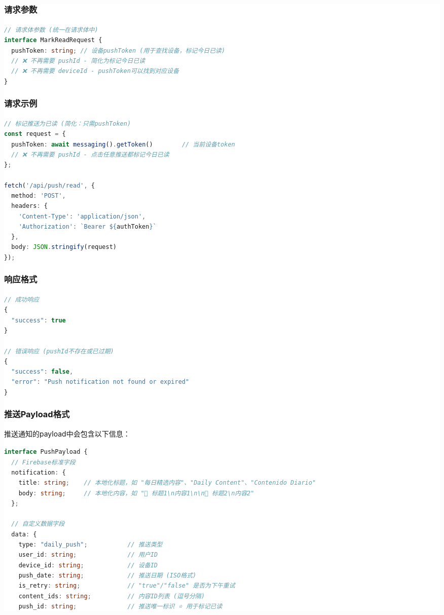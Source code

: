 ### 请求参数

```typescript
// 请求体参数 (统一在请求体中)
interface MarkReadRequest {
  pushToken: string; // 设备pushToken (用于查找设备，标记今日已读)
  // ❌ 不再需要 pushId - 简化为标记今日已读
  // ❌ 不再需要 deviceId - pushToken可以找到对应设备
}
```

### 请求示例

```typescript
// 标记推送为已读 (简化：只需pushToken)
const request = {
  pushToken: await messaging().getToken()        // 当前设备token
  // ❌ 不再需要 pushId - 点击任意推送都标记今日已读
};

fetch('/api/push/read', {
  method: 'POST',
  headers: {
    'Content-Type': 'application/json',
    'Authorization': `Bearer ${authToken}`
  },
  body: JSON.stringify(request)
});
```

### 响应格式

```typescript
// 成功响应
{
  "success": true
}

// 错误响应 (pushId不存在或已过期)
{
  "success": false,
  "error": "Push notification not found or expired"
}
```

### 推送Payload格式

推送通知的payload中会包含以下信息：

```typescript
interface PushPayload {
  // Firebase标准字段
  notification: {
    title: string;    // 本地化标题，如 "每日精选内容"、"Daily Content"、"Contenido Diario"
    body: string;     // 本地化内容，如 "📌 标题1\n内容1\n\n📌 标题2\n内容2"
  };
  
  // 自定义数据字段
  data: {
    type: "daily_push";           // 推送类型
    user_id: string;              // 用户ID
    device_id: string;            // 设备ID
    push_date: string;            // 推送日期 (ISO格式)
    is_retry: string;             // "true"/"false" 是否为下午重试
    content_ids: string;          // 内容ID列表 (逗号分隔)
    push_id: string;              // 推送唯一标识 ⭐️ 用于标记已读
```